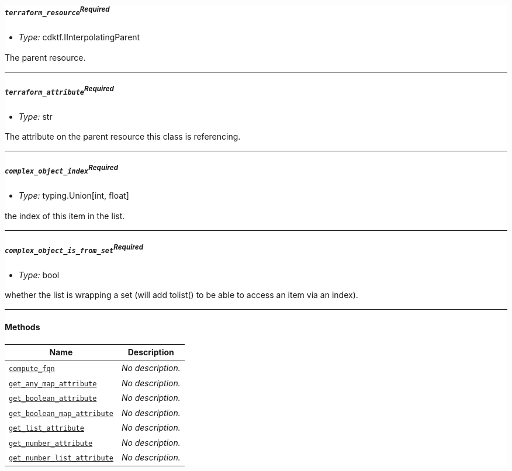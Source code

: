 ##### `terraform_resource`<sup>Required</sup> <a name="terraform_resource" id="rhizo-co-terraform-provider-oci.dataOciIdentityDomainsAuthenticationFactorSettings.DataOciIdentityDomainsAuthenticationFactorSettingsAuthenticationFactorSettingsBypassCodeSettingsOutputReference.Initializer.parameter.terraformResource"></a>

- *Type:* cdktf.IInterpolatingParent

The parent resource.

---

##### `terraform_attribute`<sup>Required</sup> <a name="terraform_attribute" id="rhizo-co-terraform-provider-oci.dataOciIdentityDomainsAuthenticationFactorSettings.DataOciIdentityDomainsAuthenticationFactorSettingsAuthenticationFactorSettingsBypassCodeSettingsOutputReference.Initializer.parameter.terraformAttribute"></a>

- *Type:* str

The attribute on the parent resource this class is referencing.

---

##### `complex_object_index`<sup>Required</sup> <a name="complex_object_index" id="rhizo-co-terraform-provider-oci.dataOciIdentityDomainsAuthenticationFactorSettings.DataOciIdentityDomainsAuthenticationFactorSettingsAuthenticationFactorSettingsBypassCodeSettingsOutputReference.Initializer.parameter.complexObjectIndex"></a>

- *Type:* typing.Union[int, float]

the index of this item in the list.

---

##### `complex_object_is_from_set`<sup>Required</sup> <a name="complex_object_is_from_set" id="rhizo-co-terraform-provider-oci.dataOciIdentityDomainsAuthenticationFactorSettings.DataOciIdentityDomainsAuthenticationFactorSettingsAuthenticationFactorSettingsBypassCodeSettingsOutputReference.Initializer.parameter.complexObjectIsFromSet"></a>

- *Type:* bool

whether the list is wrapping a set (will add tolist() to be able to access an item via an index).

---

#### Methods <a name="Methods" id="Methods"></a>

| **Name** | **Description** |
| --- | --- |
| <code><a href="#rhizo-co-terraform-provider-oci.dataOciIdentityDomainsAuthenticationFactorSettings.DataOciIdentityDomainsAuthenticationFactorSettingsAuthenticationFactorSettingsBypassCodeSettingsOutputReference.computeFqn">compute_fqn</a></code> | *No description.* |
| <code><a href="#rhizo-co-terraform-provider-oci.dataOciIdentityDomainsAuthenticationFactorSettings.DataOciIdentityDomainsAuthenticationFactorSettingsAuthenticationFactorSettingsBypassCodeSettingsOutputReference.getAnyMapAttribute">get_any_map_attribute</a></code> | *No description.* |
| <code><a href="#rhizo-co-terraform-provider-oci.dataOciIdentityDomainsAuthenticationFactorSettings.DataOciIdentityDomainsAuthenticationFactorSettingsAuthenticationFactorSettingsBypassCodeSettingsOutputReference.getBooleanAttribute">get_boolean_attribute</a></code> | *No description.* |
| <code><a href="#rhizo-co-terraform-provider-oci.dataOciIdentityDomainsAuthenticationFactorSettings.DataOciIdentityDomainsAuthenticationFactorSettingsAuthenticationFactorSettingsBypassCodeSettingsOutputReference.getBooleanMapAttribute">get_boolean_map_attribute</a></code> | *No description.* |
| <code><a href="#rhizo-co-terraform-provider-oci.dataOciIdentityDomainsAuthenticationFactorSettings.DataOciIdentityDomainsAuthenticationFactorSettingsAuthenticationFactorSettingsBypassCodeSettingsOutputReference.getListAttribute">get_list_attribute</a></code> | *No description.* |
| <code><a href="#rhizo-co-terraform-provider-oci.dataOciIdentityDomainsAuthenticationFactorSettings.DataOciIdentityDomainsAuthenticationFactorSettingsAuthenticationFactorSettingsBypassCodeSettingsOutputReference.getNumberAttribute">get_number_attribute</a></code> | *No description.* |
| <code><a href="#rhizo-co-terraform-provider-oci.dataOciIdentityDomainsAuthenticationFactorSettings.DataOciIdentityDomainsAuthenticationFactorSettingsAuthenticationFactorSettingsBypassCodeSettingsOutputReference.getNumberListAttribute">get_number_list_attribute</a></code> | *No description.* |